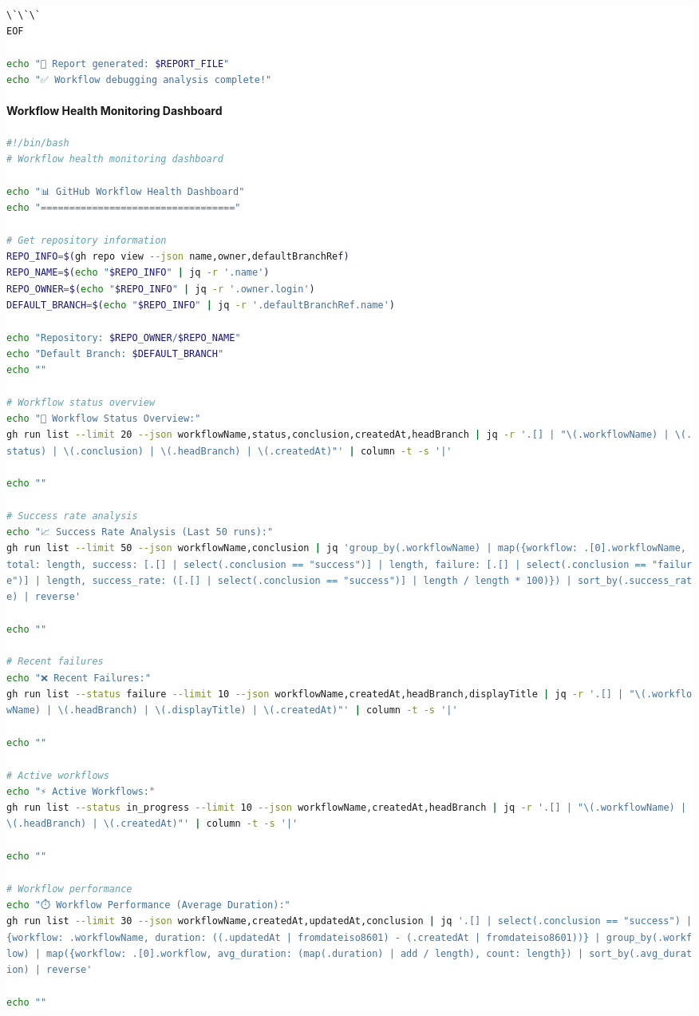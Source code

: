 ```bash
\`\`\`
EOF

echo "📄 Report generated: $REPORT_FILE"
echo "✅ Workflow debugging analysis complete!"
```

#### Workflow Health Monitoring Dashboard

```bash
#!/bin/bash
# Workflow health monitoring dashboard

echo "📊 GitHub Workflow Health Dashboard"
echo "=================================="

# Get repository information
REPO_INFO=$(gh repo view --json name,owner,defaultBranchRef)
REPO_NAME=$(echo "$REPO_INFO" | jq -r '.name')
REPO_OWNER=$(echo "$REPO_INFO" | jq -r '.owner.login')
DEFAULT_BRANCH=$(echo "$REPO_INFO" | jq -r '.defaultBranchRef.name')

echo "Repository: $REPO_OWNER/$REPO_NAME"
echo "Default Branch: $DEFAULT_BRANCH"
echo ""

# Workflow status overview
echo "🔄 Workflow Status Overview:"
gh run list --limit 20 --json workflowName,status,conclusion,createdAt,headBranch | jq -r '.[] | "\(.workflowName) | \(.status) | \(.conclusion) | \(.headBranch) | \(.createdAt)"' | column -t -s '|'

echo ""

# Success rate analysis
echo "📈 Success Rate Analysis (Last 50 runs):"
gh run list --limit 50 --json workflowName,conclusion | jq 'group_by(.workflowName) | map({workflow: .[0].workflowName, total: length, success: [.[] | select(.conclusion == "success")] | length, failure: [.[] | select(.conclusion == "failure")] | length, success_rate: ([.[] | select(.conclusion == "success")] | length / length * 100)}) | sort_by(.success_rate) | reverse'

echo ""

# Recent failures
echo "❌ Recent Failures:"
gh run list --status failure --limit 10 --json workflowName,createdAt,headBranch,displayTitle | jq -r '.[] | "\(.workflowName) | \(.headBranch) | \(.displayTitle) | \(.createdAt)"' | column -t -s '|'

echo ""

# Active workflows
echo "⚡ Active Workflows:"
gh run list --status in_progress --limit 10 --json workflowName,createdAt,headBranch | jq -r '.[] | "\(.workflowName) | \(.headBranch) | \(.createdAt)"' | column -t -s '|'

echo ""

# Workflow performance
echo "⏱️ Workflow Performance (Average Duration):"
gh run list --limit 30 --json workflowName,createdAt,updatedAt,conclusion | jq '.[] | select(.conclusion == "success") | {workflow: .workflowName, duration: ((.updatedAt | fromdateiso8601) - (.createdAt | fromdateiso8601))} | group_by(.workflow) | map({workflow: .[0].workflow, avg_duration: (map(.duration) | add / length), count: length}) | sort_by(.avg_duration) | reverse'

echo ""
```